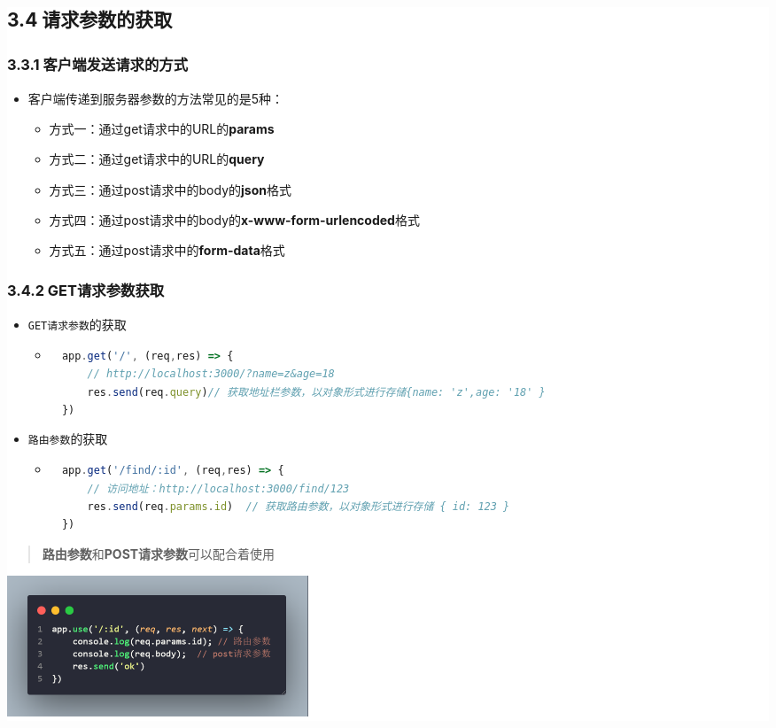




## 3.4 请求参数的获取

### 3.3.1 客户端发送请求的方式

- 客户端传递到服务器参数的方法常见的是5种： 

    - 方式一：通过get请求中的URL的**params**

    - 方式二：通过get请求中的URL的**query**

    - 方式三：通过post请求中的body的**json**格式

    - 方式四：通过post请求中的body的**x-www-form-urlencoded**格式

    -  方式五：通过post请求中的**form-data**格式

        

        

### 3.4.2 GET请求参数获取

- `GET请求参数`的获取

    - ```js
        app.get('/', (req,res) => {
            // http://localhost:3000/?name=z&age=18
            res.send(req.query)// 获取地址栏参数，以对象形式进行存储{name: 'z',age: '18' }
        })
        ```

        

- `路由参数`的获取

    - ```js
        app.get('/find/:id', (req,res) => {
          	// 访问地址：http://localhost:3000/find/123
            res.send(req.params.id)  // 获取路由参数，以对象形式进行存储 { id: 123 }
        })
        ```

        

>**路由参数**和**POST请求参数**可以配合着使用

<img src="images/02-Node.js 高级篇.assets/image-20210720163949170.png" alt="image-20210720163949170" style="zoom:50%;" />
